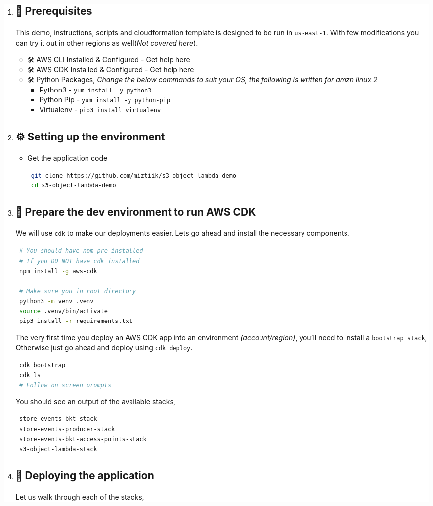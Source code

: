 1. ## 🧰 Prerequisites

   This demo, instructions, scripts and cloudformation template is designed to be run in `us-east-1`. With few modifications you can try it out in other regions as well(_Not covered here_).

   - 🛠 AWS CLI Installed & Configured - [Get help here](https://youtu.be/TPyyfmQte0U)
   - 🛠 AWS CDK Installed & Configured - [Get help here](https://www.youtube.com/watch?v=MKwxpszw0Rc)
   - 🛠 Python Packages, _Change the below commands to suit your OS, the following is written for amzn linux 2_
     - Python3 - `yum install -y python3`
     - Python Pip - `yum install -y python-pip`
     - Virtualenv - `pip3 install virtualenv`

1. ## ⚙️ Setting up the environment

   - Get the application code

     ```bash
      git clone https://github.com/miztiik/s3-object-lambda-demo
      cd s3-object-lambda-demo
     ```

1. ## 🚀 Prepare the dev environment to run AWS CDK

   We will use `cdk` to make our deployments easier. Lets go ahead and install the necessary components.

   ```bash
    # You should have npm pre-installed
    # If you DO NOT have cdk installed
    npm install -g aws-cdk

    # Make sure you in root directory
    python3 -m venv .venv
    source .venv/bin/activate
    pip3 install -r requirements.txt
   ```

   The very first time you deploy an AWS CDK app into an environment _(account/region)_, you’ll need to install a `bootstrap stack`, Otherwise just go ahead and deploy using `cdk deploy`.

   ```bash
    cdk bootstrap
    cdk ls
    # Follow on screen prompts
   ```

   You should see an output of the available stacks,

   ```bash
    store-events-bkt-stack
    store-events-producer-stack
    store-events-bkt-access-points-stack
    s3-object-lambda-stack
   ```

1. ## 🚀 Deploying the application

   Let us walk through each of the stacks,
